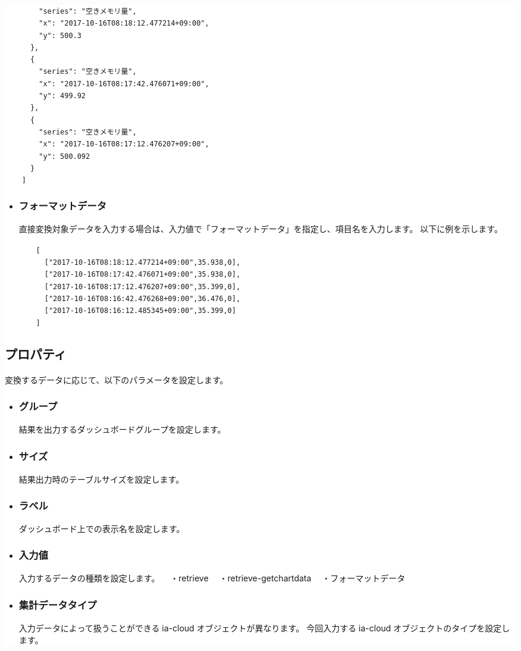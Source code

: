             "series": "空きメモリ量",
            "x": "2017-10-16T08:18:12.477214+09:00",
            "y": 500.3
          },
          {
            "series": "空きメモリ量",
            "x": "2017-10-16T08:17:42.476071+09:00",
            "y": 499.92
          },
          {
            "series": "空きメモリ量",
            "x": "2017-10-16T08:17:12.476207+09:00",
            "y": 500.092
          }
        ]

- ### フォーマットデータ

  直接変換対象データを入力する場合は、入力値で「フォーマットデータ」を指定し、項目名を入力します。
  以下に例を示します。

          [
            ["2017-10-16T08:18:12.477214+09:00",35.938,0],
            ["2017-10-16T08:17:42.476071+09:00",35.938,0],
            ["2017-10-16T08:17:12.476207+09:00",35.399,0],
            ["2017-10-16T08:16:42.476268+09:00",36.476,0],
            ["2017-10-16T08:16:12.485345+09:00",35.399,0]
          ]

## プロパティ

変換するデータに応じて、以下のパラメータを設定します。

- ### グループ

  結果を出力するダッシュボードグループを設定します。

- ### サイズ

  結果出力時のテーブルサイズを設定します。

- ### ラベル

  ダッシュボード上での表示名を設定します。

- ### 入力値

  入力するデータの種類を設定します。
  　・retrieve
  　・retrieve-getchartdata
  　・フォーマットデータ

- ### 集計データタイプ

  入力データによって扱うことができる ia-cloud オブジェクトが異なります。
  今回入力する ia-cloud オブジェクトのタイプを設定します。
